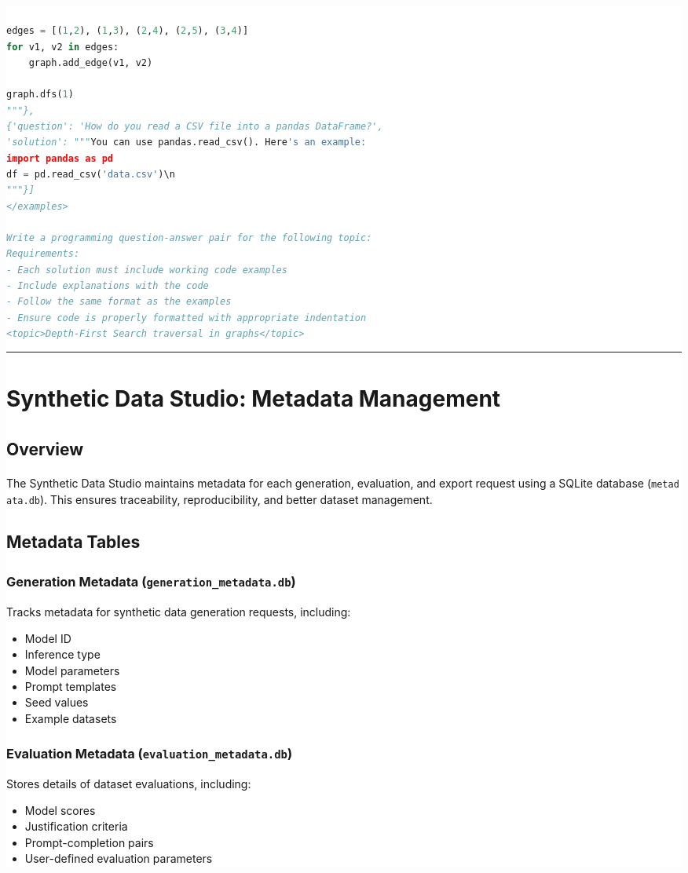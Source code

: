 ```python

edges = [(1,2), (1,3), (2,4), (2,5), (3,4)]
for v1, v2 in edges:
    graph.add_edge(v1, v2)

graph.dfs(1)
"""},
{'question': 'How do you read a CSV file into a pandas DataFrame?', 
'solution': """You can use pandas.read_csv(). Here's an example:
import pandas as pd
df = pd.read_csv('data.csv')\n
"""}]
</examples>

Write a programming question-answer pair for the following topic:
Requirements:
- Each solution must include working code examples
- Include explanations with the code
- Follow the same format as the examples
- Ensure code is properly formatted with appropriate indentation
<topic>Depth-First Search traversal in graphs</topic>
```

---

# Synthetic Data Studio: Metadata Management

## Overview

The Synthetic Data Studio maintains metadata for each generation, evaluation, and export request using a SQLite database (`metadata.db`). This ensures traceability, reproducibility, and better dataset management.

## Metadata Tables

### **Generation Metadata (`generation_metadata.db`)**
Tracks metadata for synthetic data generation requests, including:
- Model ID
- Inference type
- Model parameters
- Prompt templates
- Seed values
- Example datasets

### **Evaluation Metadata (`evaluation_metadata.db`)**
Stores details of dataset evaluations, including:
- Model scores
- Justification criteria
- Prompt-completion pairs
- User-defined evaluation parameters

